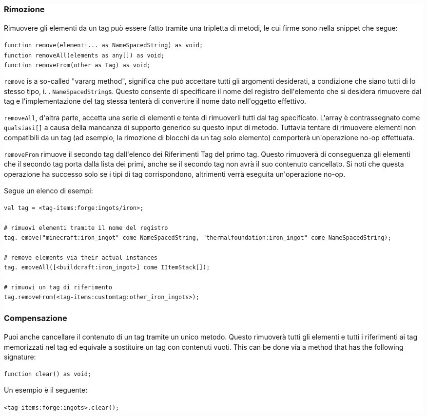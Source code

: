 ### Rimozione
Rimuovere gli elementi da un tag può essere fatto tramite una tripletta di metodi, le cui firme sono nella snippet che segue:

```zenscript
function remove(elementi... as NameSpacedString) as void;
function removeAll(elements as any[]) as void;
function removeFrom(other as Tag) as void;
```

`remove` is a so-called "vararg method", significa che può accettare tutti gli argomenti desiderati, a condizione che siano tutti di lo stesso tipo, i. . `NameSpacedString`s. Questo consente di specificare il nome del registro dell'elemento che si desidera rimuovere dal tag e l'implementazione del tag stessa tenterà di convertire il nome dato nell'oggetto effettivo.

`removeAll`, d'altra parte, accetta una serie di elementi e tenta di rimuoverli tutti dal tag specificato. L'array è contrassegnato come `qualsiasi[]` a causa della mancanza di supporto generico su questo input di metodo. Tuttavia tentare di rimuovere elementi non compatibili da un tag (ad esempio, la rimozione di blocchi da un tag solo elemento) comporterà un'operazione no-op effettuata.

`removeFrom` rimuove il secondo tag dall'elenco dei Riferimenti Tag del primo tag. Questo rimuoverà di conseguenza gli elementi che il secondo tag porta dalla lista dei primi, anche se il secondo tag non avrà il suo contenuto cancellato. Si noti che questa operazione ha successo solo se i tipi di tag corrispondono, altrimenti verrà eseguita un'operazione no-op.

Segue un elenco di esempi:

```zenscript
val tag = <tag-items:forge:ingots/iron>;

# rimuovi elementi tramite il nome del registro
tag. emove("minecraft:iron_ingot" come NameSpacedString, "thermalfoundation:iron_ingot" come NameSpacedString);

# remove elements via their actual instances
tag. emoveAll([<buildcraft:iron_ingot>] come IItemStack[]);

# rimuovi un tag di riferimento
tag.removeFrom(<tag-items:customtag:other_iron_ingots>);
```

### Compensazione
Puoi anche cancellare il contenuto di un tag tramite un unico metodo. Questo rimuoverà tutti gli elementi e tutti i riferimenti ai tag memorizzati nel tag ed equivale a sostituire un tag con contenuti vuoti. This can be done via a method that has the following signature:

```zenscript
function clear() as void;
```

Un esempio è il seguente:

```zenscript
<tag-items:forge:ingots>.clear();
```

